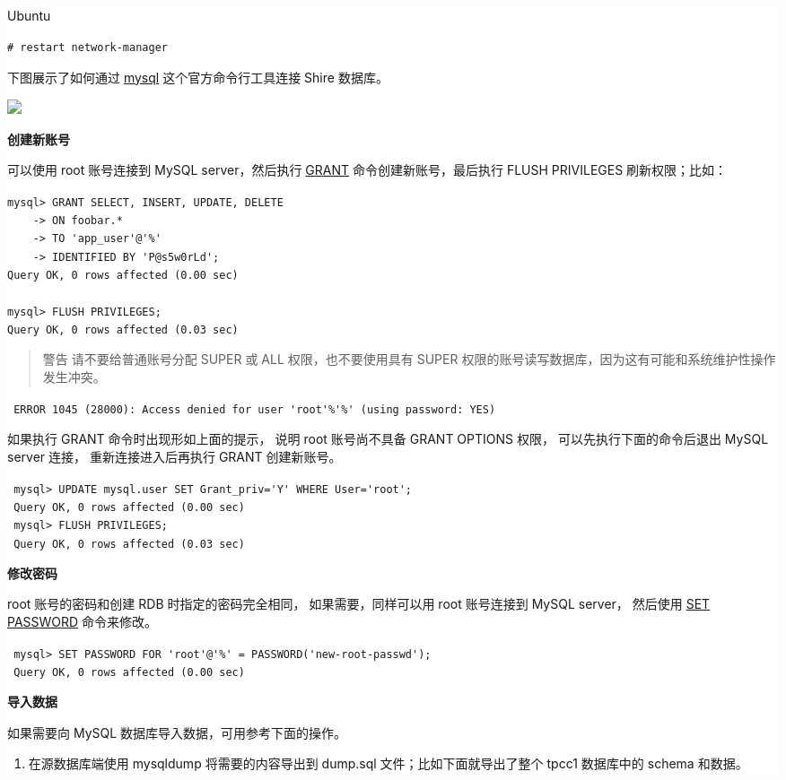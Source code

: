 Ubuntu

```
# restart network-manager
```

下图展示了如何通过 [mysql](http://dev.mysql.com/doc/refman/5.5/en/mysql.html) 这个官方命令行工具连接 Shire 数据库。

![](_images/rdb_list4_mysql.png)

**创建新账号**

可以使用 root 账号连接到 MySQL server，然后执行 [GRANT](http://dev.mysql.com/doc/refman/5.5/en/grant.html) 命令创建新账号，最后执行 FLUSH PRIVILEGES 刷新权限；比如：


 ```
 mysql> GRANT SELECT, INSERT, UPDATE, DELETE
     -> ON foobar.*
     -> TO 'app_user'@'%'
     -> IDENTIFIED BY 'P@s5w0rLd';
 Query OK, 0 rows affected (0.00 sec)

 mysql> FLUSH PRIVILEGES;
 Query OK, 0 rows affected (0.03 sec)
 ```

> 警告
请不要给普通账号分配 SUPER 或 ALL 权限，也不要使用具有 SUPER 权限的账号读写数据库，因为这有可能和系统维护性操作发生冲突。

```
 ERROR 1045 (28000): Access denied for user 'root'%'%' (using password: YES)
```

如果执行 GRANT 命令时出现形如上面的提示， 说明 root 账号尚不具备 GRANT OPTIONS 权限， 可以先执行下面的命令后退出 MySQL server 连接， 重新连接进入后再执行 GRANT 创建新账号。

```
 mysql> UPDATE mysql.user SET Grant_priv='Y' WHERE User='root';
 Query OK, 0 rows affected (0.00 sec)
 mysql> FLUSH PRIVILEGES;
 Query OK, 0 rows affected (0.03 sec)
```


**修改密码**

root 账号的密码和创建 RDB 时指定的密码完全相同， 如果需要，同样可以用 root 账号连接到 MySQL server， 然后使用 [SET PASSWORD](http://dev.mysql.com/doc/refman/5.5/en/set-password.html) 命令来修改。

```
 mysql> SET PASSWORD FOR 'root'@'%' = PASSWORD('new-root-passwd');
 Query OK, 0 rows affected (0.00 sec)
 ```

**导入数据**

如果需要向 MySQL 数据库导入数据，可用参考下面的操作。

1.  在源数据库端使用 mysqldump 将需要的内容导出到 dump.sql 文件；比如下面就导出了整个 tpcc1 数据库中的 schema 和数据。
